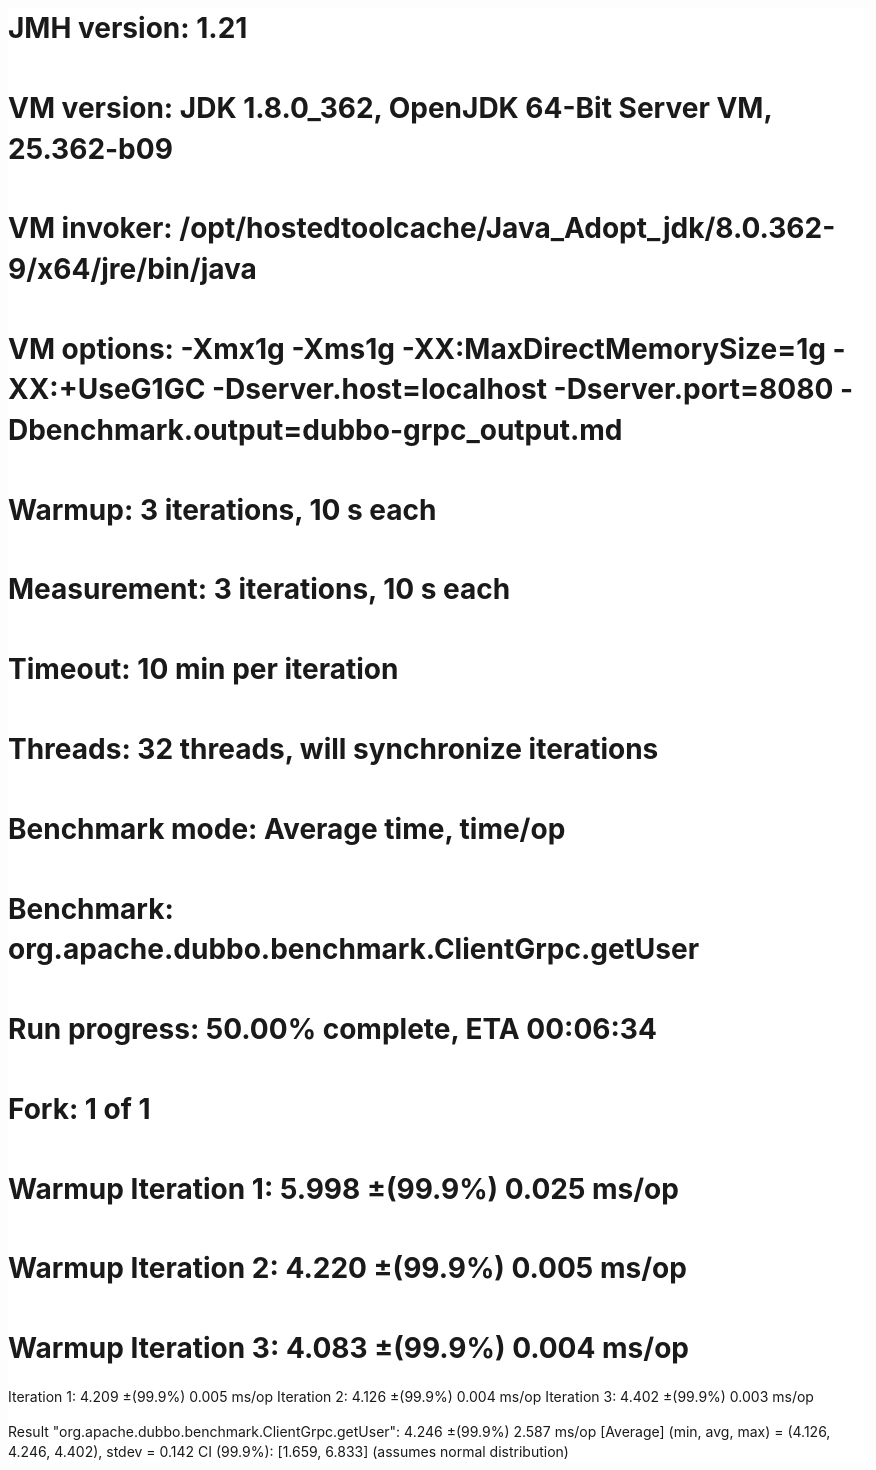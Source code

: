 
# JMH version: 1.21
# VM version: JDK 1.8.0_362, OpenJDK 64-Bit Server VM, 25.362-b09
# VM invoker: /opt/hostedtoolcache/Java_Adopt_jdk/8.0.362-9/x64/jre/bin/java
# VM options: -Xmx1g -Xms1g -XX:MaxDirectMemorySize=1g -XX:+UseG1GC -Dserver.host=localhost -Dserver.port=8080 -Dbenchmark.output=dubbo-grpc_output.md
# Warmup: 3 iterations, 10 s each
# Measurement: 3 iterations, 10 s each
# Timeout: 10 min per iteration
# Threads: 32 threads, will synchronize iterations
# Benchmark mode: Average time, time/op
# Benchmark: org.apache.dubbo.benchmark.ClientGrpc.getUser

# Run progress: 50.00% complete, ETA 00:06:34
# Fork: 1 of 1
# Warmup Iteration   1: 5.998 ±(99.9%) 0.025 ms/op
# Warmup Iteration   2: 4.220 ±(99.9%) 0.005 ms/op
# Warmup Iteration   3: 4.083 ±(99.9%) 0.004 ms/op
Iteration   1: 4.209 ±(99.9%) 0.005 ms/op
Iteration   2: 4.126 ±(99.9%) 0.004 ms/op
Iteration   3: 4.402 ±(99.9%) 0.003 ms/op


Result "org.apache.dubbo.benchmark.ClientGrpc.getUser":
  4.246 ±(99.9%) 2.587 ms/op [Average]
  (min, avg, max) = (4.126, 4.246, 4.402), stdev = 0.142
  CI (99.9%): [1.659, 6.833] (assumes normal distribution)
